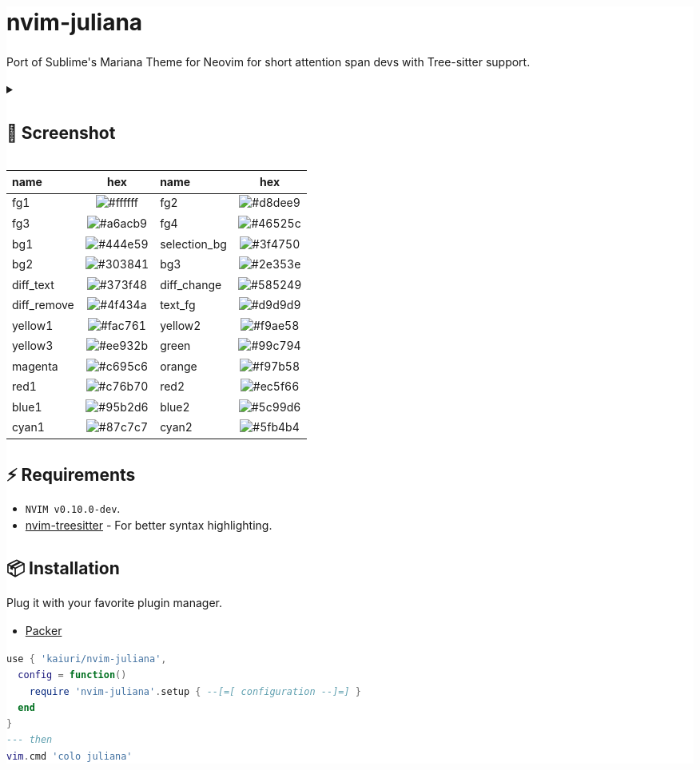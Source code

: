 # nvim-juliana

Port of Sublime's Mariana Theme for Neovim for short attention span devs with Tree-sitter support.

<details><summary><h2>📸 Screenshot</h2></summary></details>



| name        |                           hex                            | name         |                           hex                            |
| :---------- | :------------------------------------------------------: | :----------- | :------------------------------------------------------: |
| fg1         | ![#ffffff](https://placehold.co/15x15/ffffff/ffffff.png) | fg2          | ![#d8dee9](https://placehold.co/15x15/d8dee9/d8dee9.png) |
| fg3         | ![#a6acb9](https://placehold.co/15x15/a6acb9/a6acb9.png) | fg4          | ![#46525c](https://placehold.co/15x15/46525c/46525c.png) |
| bg1         | ![#444e59](https://placehold.co/15x15/444e59/444e59.png) | selection_bg | ![#3f4750](https://placehold.co/15x15/3f4750/3f4750.png) |
| bg2         | ![#303841](https://placehold.co/15x15/303841/303841.png) | bg3          | ![#2e353e](https://placehold.co/15x15/2e353e/2e353e.png) |
| diff_text   | ![#373f48](https://placehold.co/15x15/373f48/373f48.png) | diff_change  | ![#585249](https://placehold.co/15x15/585249/585249.png) |
| diff_remove | ![#4f434a](https://placehold.co/15x15/4f434a/4f434a.png) | text_fg      | ![#d9d9d9](https://placehold.co/15x15/d9d9d9/d9d9d9.png) |
| yellow1     | ![#fac761](https://placehold.co/15x15/fac761/fac761.png) | yellow2      | ![#f9ae58](https://placehold.co/15x15/f9ae58/f9ae58.png) |
| yellow3     | ![#ee932b](https://placehold.co/15x15/ee932b/ee932b.png) | green        | ![#99c794](https://placehold.co/15x15/99c794/99c794.png) |
| magenta     | ![#c695c6](https://placehold.co/15x15/c695c6/c695c6.png) | orange       | ![#f97b58](https://placehold.co/15x15/f97b58/f97b58.png) |
| red1        | ![#c76b70](https://placehold.co/15x15/c76b70/c76b70.png) | red2         | ![#ec5f66](https://placehold.co/15x15/ec5f66/ec5f66.png) |
| blue1       | ![#95b2d6](https://placehold.co/15x15/95b2d6/95b2d6.png) | blue2        | ![#5c99d6](https://placehold.co/15x15/5c99d6/5c99d6.png) |
| cyan1       | ![#87c7c7](https://placehold.co/15x15/87c7c7/87c7c7.png) | cyan2        | ![#5fb4b4](https://placehold.co/15x15/5fb4b4/5fb4b4.png) |



## ⚡️ Requirements

- `NVIM v0.10.0-dev`.
- [nvim-treesitter](https://github.com/nvim-treesitter/nvim-treesitter) - For better syntax highlighting.

## 📦 Installation

Plug it with your favorite plugin manager.

- [Packer](https://github.com/wbthomason/packer.nvim)

```lua
use { 'kaiuri/nvim-juliana',
  config = function()
    require 'nvim-juliana'.setup { --[=[ configuration --]=] }
  end
}
--- then
vim.cmd 'colo juliana'
```
